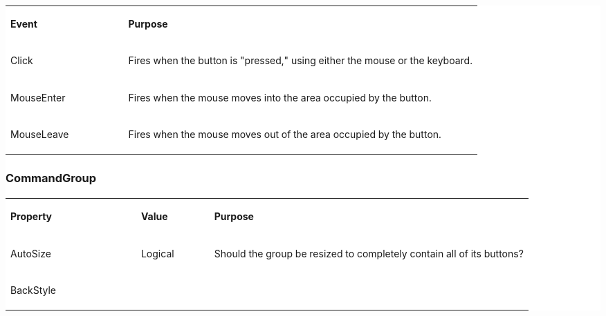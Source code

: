 <table>
<tr>
  <td width="25%" valign="top">
  <p><b>Event</b></p>
  </td>
  <td width="75%" valign="top">
  <p><b>Purpose</b></p>
  </td>
 </tr>
<tr>
  <td width="25%" valign="top">
  <p>Click </p>
  </td>
  <td width="75%" valign="top">
  <p>Fires when the button is &quot;pressed,&quot; using either the mouse or the keyboard.</p>
  </td>
 </tr>
<tr>
  <td width="25%" valign="top">
  <p>MouseEnter</p>
  </td>
  <td width="75%" valign="top">
  <p>Fires when the mouse moves into the area occupied by the button.</p>
  </td>
 </tr>
<tr>
  <td width="25%" valign="top">
  <p>MouseLeave</p>
  </td>
  <td width="75%" valign="top">
  <p>Fires when the mouse moves out of the area occupied by the button.</p>
  </td>
 </tr>
</table>

### CommandGroup

<table>
<tr>
  <td width="25%" valign="top">
  <p><b>Property</b></p>
  </td>
  <td width="14%" valign="top">
  <p><b>Value</b></p>
  </td>
  <td width="61%" valign="top">
  <p><b>Purpose</b></p>
  </td>
 </tr>
<tr>
  <td width="25%" valign="top">
  <p>AutoSize</p>
  </td>
  <td width="14%" valign="top">
  <p>Logical</p>
  </td>
  <td width="61%" valign="top">
  <p>Should the group be resized to completely contain all of its buttons?</p>
  </td>
 </tr>
<tr>
  <td width="25%" valign="top">
  <p>BackStyle</p>
  </td>